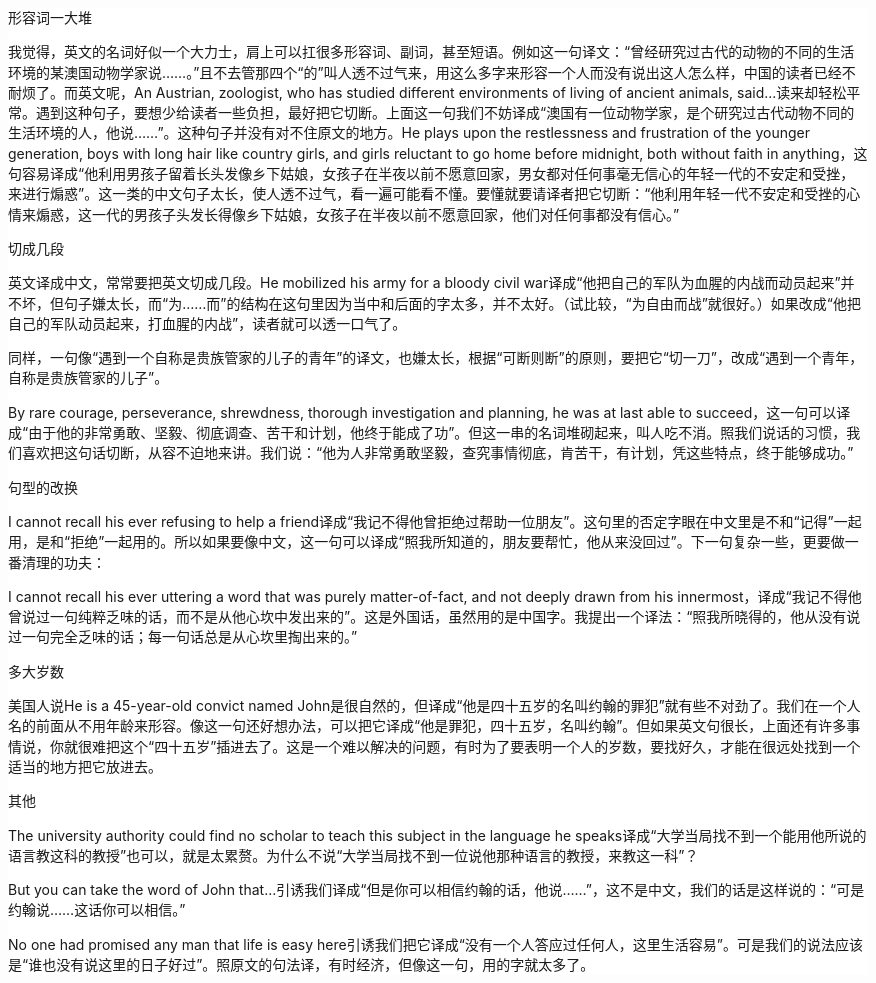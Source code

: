 



形容词一大堆


我觉得，英文的名词好似一个大力士，肩上可以扛很多形容词、副词，甚至短语。例如这一句译文：“曾经研究过古代的动物的不同的生活环境的某澳国动物学家说……。”且不去管那四个“的”叫人透不过气来，用这么多字来形容一个人而没有说出这人怎么样，中国的读者已经不耐烦了。而英文呢，An Austrian, zoologist, who has studied different environments of living of ancient animals, said...读来却轻松平常。遇到这种句子，要想少给读者一些负担，最好把它切断。上面这一句我们不妨译成“澳国有一位动物学家，是个研究过古代动物不同的生活环境的人，他说……”。这种句子并没有对不住原文的地方。He plays upon the restlessness and frustration of the younger generation, boys with long hair like country girls, and girls reluctant to go home before midnight, both without faith in anything，这句容易译成“他利用男孩子留着长头发像乡下姑娘，女孩子在半夜以前不愿意回家，男女都对任何事毫无信心的年轻一代的不安定和受挫，来进行煽惑”。这一类的中文句子太长，使人透不过气，看一遍可能看不懂。要懂就要请译者把它切断：“他利用年轻一代不安定和受挫的心情来煽惑，这一代的男孩子头发长得像乡下姑娘，女孩子在半夜以前不愿意回家，他们对任何事都没有信心。”





切成几段


英文译成中文，常常要把英文切成几段。He mobilized his army for a bloody civil war译成“他把自己的军队为血腥的内战而动员起来”并不坏，但句子嫌太长，而“为……而”的结构在这句里因为当中和后面的字太多，并不太好。（试比较，“为自由而战”就很好。）如果改成“他把自己的军队动员起来，打血腥的内战”，读者就可以透一口气了。

同样，一句像“遇到一个自称是贵族管家的儿子的青年”的译文，也嫌太长，根据“可断则断”的原则，要把它“切一刀”，改成“遇到一个青年，自称是贵族管家的儿子”。

By rare courage, perseverance, shrewdness, thorough investigation and planning, he was at last able to succeed，这一句可以译成“由于他的非常勇敢、坚毅、彻底调查、苦干和计划，他终于能成了功”。但这一串的名词堆砌起来，叫人吃不消。照我们说话的习惯，我们喜欢把这句话切断，从容不迫地来讲。我们说：“他为人非常勇敢坚毅，查究事情彻底，肯苦干，有计划，凭这些特点，终于能够成功。”





句型的改换


I cannot recall his ever refusing to help a friend译成“我记不得他曾拒绝过帮助一位朋友”。这句里的否定字眼在中文里是不和“记得”一起用，是和“拒绝”一起用的。所以如果要像中文，这一句可以译成“照我所知道的，朋友要帮忙，他从来没回过”。下一句复杂一些，更要做一番清理的功夫：

I cannot recall his ever uttering a word that was purely matter-of-fact, and not deeply drawn from his innermost，译成“我记不得他曾说过一句纯粹乏味的话，而不是从他心坎中发出来的”。这是外国话，虽然用的是中国字。我提出一个译法：“照我所晓得的，他从没有说过一句完全乏味的话；每一句话总是从心坎里掏出来的。”





多大岁数


美国人说He is a 45-year-old convict named John是很自然的，但译成“他是四十五岁的名叫约翰的罪犯”就有些不对劲了。我们在一个人名的前面从不用年龄来形容。像这一句还好想办法，可以把它译成“他是罪犯，四十五岁，名叫约翰”。但如果英文句很长，上面还有许多事情说，你就很难把这个“四十五岁”插进去了。这是一个难以解决的问题，有时为了要表明一个人的岁数，要找好久，才能在很远处找到一个适当的地方把它放进去。





其他


The university authority could find no scholar to teach this subject in the language he speaks译成“大学当局找不到一个能用他所说的语言教这科的教授”也可以，就是太累赘。为什么不说“大学当局找不到一位说他那种语言的教授，来教这一科”？

But you can take the word of John that...引诱我们译成“但是你可以相信约翰的话，他说……”，这不是中文，我们的话是这样说的：“可是约翰说……这话你可以相信。”

No one had promised any man that life is easy here引诱我们把它译成“没有一个人答应过任何人，这里生活容易”。可是我们的说法应该是“谁也没有说这里的日子好过”。照原文的句法译，有时经济，但像这一句，用的字就太多了。
